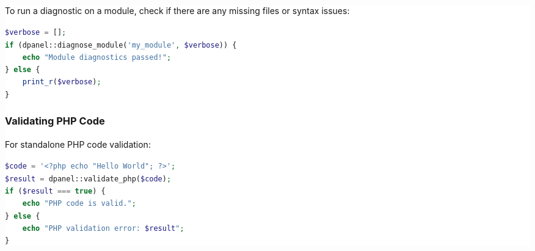To run a diagnostic on a module, check if there are any missing files or syntax issues:
```php
$verbose = [];
if (dpanel::diagnose_module('my_module', $verbose)) {
    echo "Module diagnostics passed!";
} else {
    print_r($verbose);
}
```

### Validating PHP Code

For standalone PHP code validation:
```php
$code = '<?php echo "Hello World"; ?>';
$result = dpanel::validate_php($code);
if ($result === true) {
    echo "PHP code is valid.";
} else {
    echo "PHP validation error: $result";
}
```
